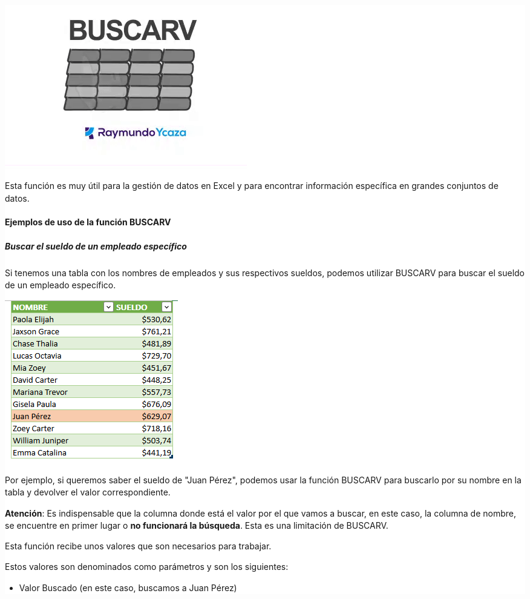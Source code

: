 ![Búsqueda de datos en Excel](images/RYIMG-20230406191631.gif)

Esta función es muy útil para la gestión de datos en Excel y para encontrar información específica en grandes conjuntos de datos.

#### Ejemplos de uso de la función BUSCARV

##### Buscar el sueldo de un empleado específico

Si tenemos una tabla con los nombres de empleados y sus respectivos sueldos, podemos utilizar BUSCARV para buscar el sueldo de un empleado específico.

![](images/image.png)

Por ejemplo, si queremos saber el sueldo de "Juan Pérez", podemos usar la función BUSCARV para buscarlo por su nombre en la tabla y devolver el valor correspondiente.

**Atención**: Es indispensable que la columna donde está el valor por el que vamos a buscar, en este caso, la columna de nombre, se encuentre en primer lugar o **no funcionará la búsqueda**. Esta es una limitación de BUSCARV.

Esta función recibe unos valores que son necesarios para trabajar.

Estos valores son denominados como parámetros y son los siguientes:

- Valor Buscado (en este caso, buscamos a Juan Pérez)
